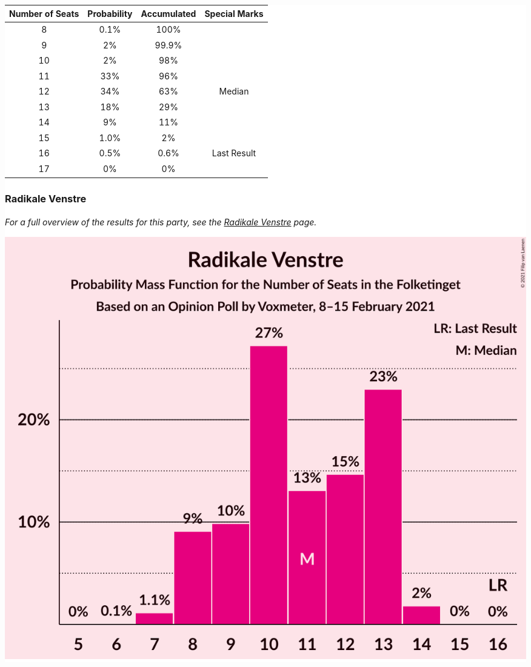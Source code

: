 | Number of Seats | Probability | Accumulated | Special Marks |
|:---------------:|:-----------:|:-----------:|:-------------:|
| 8 | 0.1% | 100% |  |
| 9 | 2% | 99.9% |  |
| 10 | 2% | 98% |  |
| 11 | 33% | 96% |  |
| 12 | 34% | 63% | Median |
| 13 | 18% | 29% |  |
| 14 | 9% | 11% |  |
| 15 | 1.0% | 2% |  |
| 16 | 0.5% | 0.6% | Last Result |
| 17 | 0% | 0% |  |

### Radikale Venstre

*For a full overview of the results for this party, see the [Radikale Venstre](party-radikalevenstre.html) page.*

![Graph with seats probability mass function not yet produced](2021-02-15-Voxmeter-seats-pmf-radikalevenstre.png "Seats Probability Mass Function")
